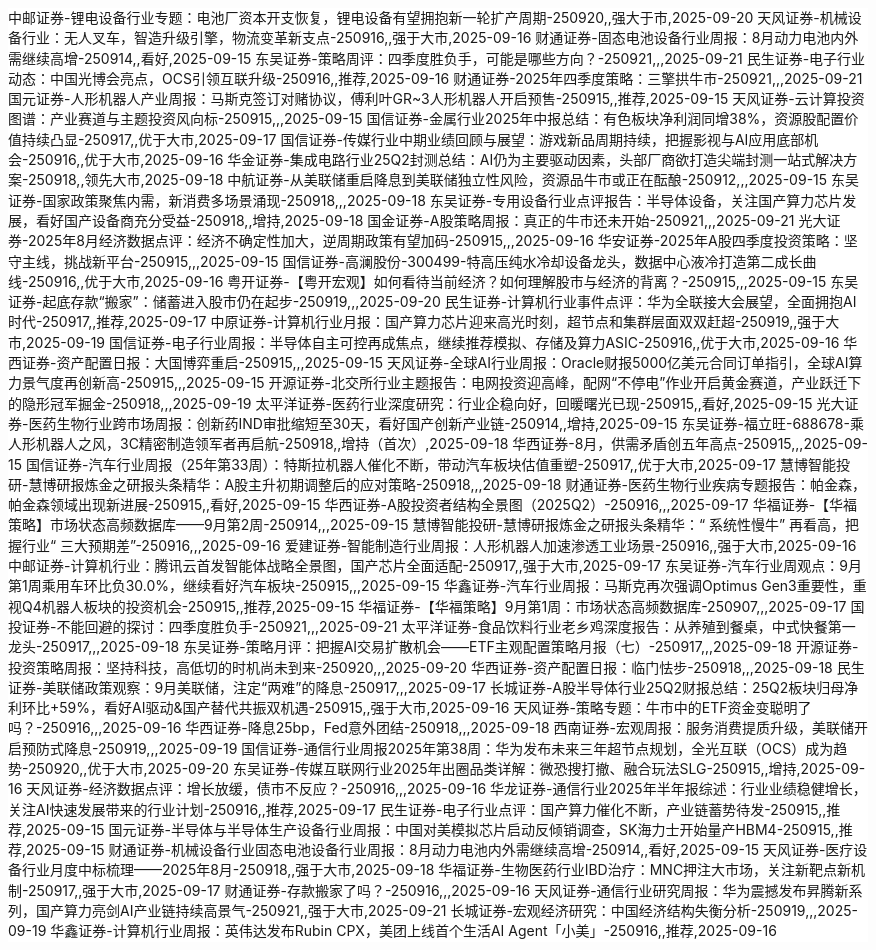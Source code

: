 中邮证券-锂电设备行业专题：电池厂资本开支恢复，锂电设备有望拥抱新一轮扩产周期-250920,,强大于市,2025-09-20
天风证券-机械设备行业：无人叉车，智造升级引擎，物流变革新支点-250916,,强于大市,2025-09-16
财通证券-固态电池设备行业周报：8月动力电池内外需继续高增-250914,,看好,2025-09-15
东吴证券-策略周评：四季度胜负手，可能是哪些方向？-250921,,,2025-09-21
民生证券-电子行业动态：中国光博会亮点，OCS引领互联升级-250916,,推荐,2025-09-16
财通证券-2025年四季度策略：三擎拱牛市-250921,,,2025-09-21
国元证券-人形机器人产业周报：马斯克签订对赌协议，傅利叶GR~3人形机器人开启预售-250915,,推荐,2025-09-15
天风证券-云计算投资图谱：产业赛道与主题投资风向标-250915,,,2025-09-15
国信证券-金属行业2025年中报总结：有色板块净利润同增38%，资源股配置价值持续凸显-250917,,优于大市,2025-09-17
国信证券-传媒行业中期业绩回顾与展望：游戏新品周期持续，把握影视与AI应用底部机会-250916,,优于大市,2025-09-16
华金证券-集成电路行业25Q2封测总结：AI仍为主要驱动因素，头部厂商欲打造尖端封测一站式解决方案-250918,,领先大市,2025-09-18
中航证券-从美联储重启降息到美联储独立性风险，资源品牛市或正在酝酿-250912,,,2025-09-15
东吴证券-国家政策聚焦内需，新消费多场景涌现-250918,,,2025-09-18
东吴证券-专用设备行业点评报告：半导体设备，关注国产算力芯片发展，看好国产设备商充分受益-250918,,增持,2025-09-18
国金证券-A股策略周报：真正的牛市还未开始-250921,,,2025-09-21
光大证券-2025年8月经济数据点评：经济不确定性加大，逆周期政策有望加码-250915,,,2025-09-16
华安证券-2025年A股四季度投资策略：坚守主线，挑战新平台-250915,,,2025-09-15
国信证券-高澜股份-300499-特高压纯水冷却设备龙头，数据中心液冷打造第二成长曲线-250916,,优于大市,2025-09-16
粤开证券-【粤开宏观】如何看待当前经济？如何理解股市与经济的背离？-250915,,,2025-09-15
东吴证券-起底存款“搬家”：储蓄进入股市仍在起步-250919,,,2025-09-20
民生证券-计算机行业事件点评：华为全联接大会展望，全面拥抱AI时代-250917,,推荐,2025-09-17
中原证券-计算机行业月报：国产算力芯片迎来高光时刻，超节点和集群层面双双赶超-250919,,强于大市,2025-09-19
国信证券-电子行业周报：半导体自主可控再成焦点，继续推荐模拟、存储及算力ASIC-250916,,优于大市,2025-09-16
华西证券-资产配置日报：大国博弈重启-250915,,,2025-09-15
天风证券-全球AI行业周报：Oracle财报5000亿美元合同订单指引，全球AI算力景气度再创新高-250915,,,2025-09-15
开源证券-北交所行业主题报告：电网投资迎高峰，配网“不停电”作业开启黄金赛道，产业跃迁下的隐形冠军掘金-250918,,,2025-09-19
太平洋证券-医药行业深度研究：行业企稳向好，回暖曙光已现-250915,,看好,2025-09-15
光大证券-医药生物行业跨市场周报：创新药IND审批缩短至30天，看好国产创新产业链-250914,,增持,2025-09-15
东吴证券-福立旺-688678-乘人形机器人之风，3C精密制造领军者再启航-250918,,增持（首次）,2025-09-18
华西证券-8月，供需矛盾创五年高点-250915,,,2025-09-15
国信证券-汽车行业周报（25年第33周）：特斯拉机器人催化不断，带动汽车板块估值重塑-250917,,优于大市,2025-09-17
慧博智能投研-慧博研报炼金之研报头条精华：A股主升初期调整后的应对策略-250918,,,2025-09-18
财通证券-医药生物行业疾病专题报告：帕金森，帕金森领域出现新进展-250915,,看好,2025-09-15
华西证券-A股投资者结构全景图（2025Q2）-250916,,,2025-09-17
华福证券-【华福策略】市场状态高频数据库——9月第2周-250914,,,2025-09-15
慧博智能投研-慧博研报炼金之研报头条精华：“ 系统性慢牛” 再看高，把握行业“ 三大预期差”-250916,,,2025-09-16
爱建证券-智能制造行业周报：人形机器人加速渗透工业场景-250916,,强于大市,2025-09-16
中邮证券-计算机行业：腾讯云首发智能体战略全景图，国产芯片全面适配-250917,,强于大市,2025-09-17
东吴证券-汽车行业周观点：9月第1周乘用车环比负30.0%，继续看好汽车板块-250915,,,2025-09-15
华鑫证券-汽车行业周报：马斯克再次强调Optimus Gen3重要性，重视Q4机器人板块的投资机会-250915,,推荐,2025-09-15
华福证券-【华福策略】9月第1周：市场状态高频数据库-250907,,,2025-09-17
国投证券-不能回避的探讨：四季度胜负手-250921,,,2025-09-21
太平洋证券-食品饮料行业老乡鸡深度报告：从养殖到餐桌，中式快餐第一龙头-250917,,,2025-09-18
东吴证券-策略月评：把握AI交易扩散机会——ETF主观配置策略月报（七）-250917,,,2025-09-18
开源证券-投资策略周报：坚持科技，高低切的时机尚未到来-250920,,,2025-09-20
华西证券-资产配置日报：临门怯步-250918,,,2025-09-18
民生证券-美联储政策观察：9月美联储，注定“两难”的降息-250917,,,2025-09-17
长城证券-A股半导体行业25Q2财报总结：25Q2板块归母净利环比+59%，看好AI驱动&国产替代共振双机遇-250915,,强于大市,2025-09-16
天风证券-策略专题：牛市中的ETF资金变聪明了吗？-250916,,,2025-09-16
华西证券-降息25bp，Fed意外团结-250918,,,2025-09-18
西南证券-宏观周报：服务消费提质升级，美联储开启预防式降息-250919,,,2025-09-19
国信证券-通信行业周报2025年第38周：华为发布未来三年超节点规划，全光互联（OCS）成为趋势-250920,,优于大市,2025-09-20
东吴证券-传媒互联网行业2025年出圈品类详解：微恐搜打撤、融合玩法SLG-250915,,增持,2025-09-16
天风证券-经济数据点评：增长放缓，债市不反应？-250916,,,2025-09-16
华龙证券-通信行业2025年半年报综述：行业业绩稳健增长，关注AI快速发展带来的行业计划-250916,,推荐,2025-09-17
民生证券-电子行业点评：国产算力催化不断，产业链蓄势待发-250915,,推荐,2025-09-15
国元证券-半导体与半导体生产设备行业周报：中国对美模拟芯片启动反倾销调查，SK海力士开始量产HBM4-250915,,推荐,2025-09-15
财通证券-机械设备行业固态电池设备行业周报：8月动力电池内外需继续高增-250914,,看好,2025-09-15
天风证券-医疗设备行业月度中标梳理——2025年8月-250918,,强于大市,2025-09-18
华福证券-生物医药行业IBD治疗：MNC押注大市场，关注新靶点新机制-250917,,强于大市,2025-09-17
财通证券-存款搬家了吗？-250916,,,2025-09-16
天风证券-通信行业研究周报：华为震撼发布昇腾新系列，国产算力亮剑AI产业链持续高景气-250921,,强于大市,2025-09-21
长城证券-宏观经济研究：中国经济结构失衡分析-250919,,,2025-09-19
华鑫证券-计算机行业周报：英伟达发布Rubin CPX，美团上线首个生活AI Agent「小美」-250916,,推荐,2025-09-16